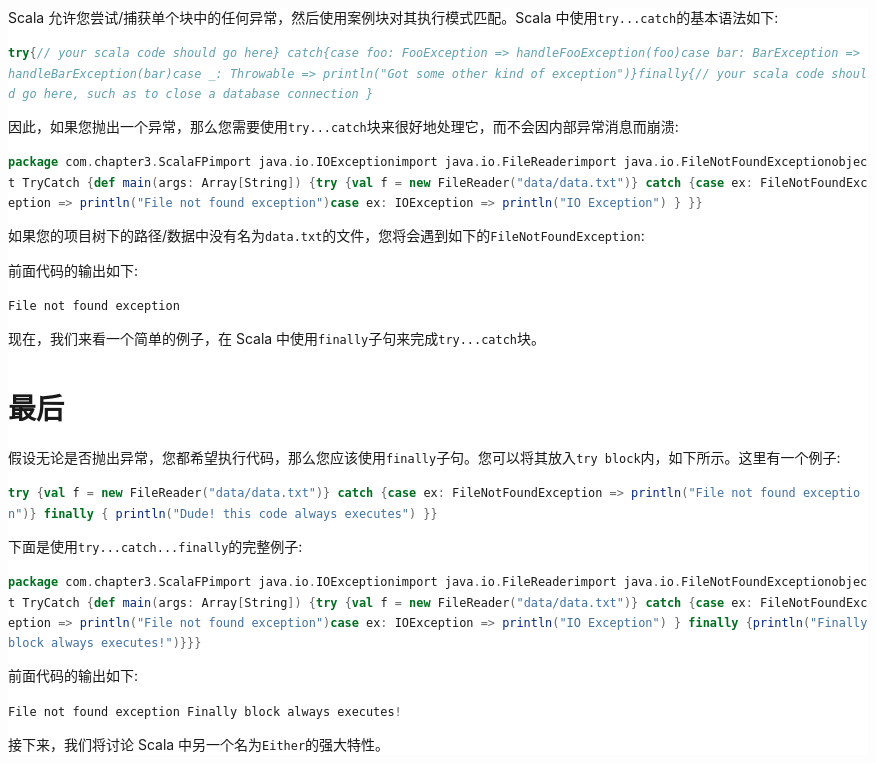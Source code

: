 Scala 允许您尝试/捕获单个块中的任何异常，然后使用案例块对其执行模式匹配。Scala 中使用`try...catch`的基本语法如下:

```scala
try{// your scala code should go here} catch{case foo: FooException => handleFooException(foo)case bar: BarException => handleBarException(bar)case _: Throwable => println("Got some other kind of exception")}finally{// your scala code should go here, such as to close a database connection }

```

因此，如果您抛出一个异常，那么您需要使用`try...catch`块来很好地处理它，而不会因内部异常消息而崩溃:

```scala
package com.chapter3.ScalaFPimport java.io.IOExceptionimport java.io.FileReaderimport java.io.FileNotFoundExceptionobject TryCatch {def main(args: Array[String]) {try {val f = new FileReader("data/data.txt")} catch {case ex: FileNotFoundException => println("File not found exception")case ex: IOException => println("IO Exception") } }}

```

如果您的项目树下的路径/数据中没有名为`data.txt`的文件，您将会遇到如下的`FileNotFoundException`:

前面代码的输出如下:

```scala
File not found exception

```

现在，我们来看一个简单的例子，在 Scala 中使用`finally`子句来完成`try...catch`块。

# 最后

假设无论是否抛出异常，您都希望执行代码，那么您应该使用`finally`子句。您可以将其放入`try block`内，如下所示。这里有一个例子:

```scala
try {val f = new FileReader("data/data.txt")} catch {case ex: FileNotFoundException => println("File not found exception")} finally { println("Dude! this code always executes") }}

```

下面是使用`try...catch...finally`的完整例子:

```scala
package com.chapter3.ScalaFPimport java.io.IOExceptionimport java.io.FileReaderimport java.io.FileNotFoundExceptionobject TryCatch {def main(args: Array[String]) {try {val f = new FileReader("data/data.txt")} catch {case ex: FileNotFoundException => println("File not found exception")case ex: IOException => println("IO Exception") } finally {println("Finally block always executes!")}}}

```

前面代码的输出如下:

```scala
File not found exception Finally block always executes!

```

接下来，我们将讨论 Scala 中另一个名为`Either`的强大特性。

